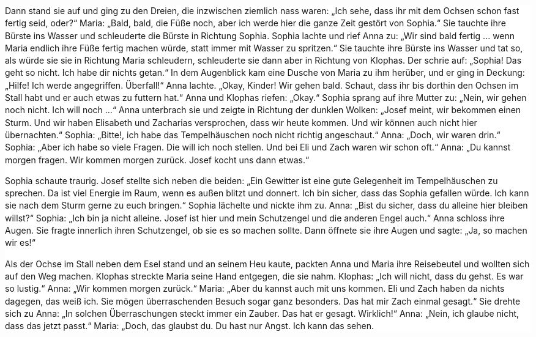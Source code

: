 Dann stand sie auf und ging zu den Dreien, die inzwischen ziemlich nass waren: „Ich sehe, dass ihr mit dem Ochsen schon fast fertig seid, oder?“
Maria: „Bald, bald, die Füße noch, aber ich werde hier die ganze Zeit gestört von Sophia.“
Sie tauchte ihre Bürste ins Wasser und schleuderte die Bürste in Richtung Sophia.
Sophia lachte und rief Anna zu: „Wir sind bald fertig ... wenn Maria endlich ihre Füße fertig machen würde, statt immer mit Wasser zu spritzen.“
Sie tauchte ihre Bürste ins Wasser und tat so, als würde sie sie in Richtung Maria schleudern, schleuderte sie dann aber in Richtung von Klophas.
Der schrie auf: „Sophia! Das geht so nicht.
Ich habe dir nichts getan.“
In dem Augenblick kam eine Dusche von Maria zu ihm herüber, und er ging in Deckung: „Hilfe! Ich werde angegriffen.
Überfall!“
Anna lachte.
„Okay, Kinder!
Wir gehen bald.
Schaut, dass ihr bis dorthin den Ochsen im Stall habt und er auch etwas zu futtern hat.“
Anna und Klophas riefen: „Okay.“
Sophia sprang auf ihre Mutter zu: „Nein, wir gehen noch nicht.
Ich will noch ...“
Anna unterbrach sie und zeigte in Richtung der dunklen Wolken: „Josef meint, wir bekommen einen Sturm.
Und wir haben Elisabeth und Zacharias versprochen, dass wir heute kommen.
Und wir können auch nicht hier übernachten.“
Sophia: „Bitte!, ich habe das Tempelhäuschen noch nicht richtig angeschaut.“
Anna: „Doch, wir waren drin.“
Sophia: „Aber ich habe so viele Fragen.
Die will ich noch stellen.
Und bei Eli und Zach waren wir schon oft.“
Anna: „Du kannst morgen fragen.
Wir kommen morgen zurück.
Josef kocht uns dann etwas.“

Sophia schaute traurig.
Josef stellte sich neben die beiden: „Ein Gewitter ist eine gute Gelegenheit im Tempelhäuschen zu sprechen.
Da ist viel Energie im Raum, wenn es außen blitzt und donnert.
Ich bin sicher, dass das Sophia gefallen würde.
Ich kann sie nach dem Sturm gerne zu euch bringen.“
Sophia lächelte und nickte ihm zu.
Anna: „Bist du sicher, dass du alleine hier bleiben willst?“
Sophia: „Ich bin ja nicht alleine.
Josef ist hier und mein Schutzengel und die anderen Engel auch.“
Anna schloss ihre Augen.
Sie fragte innerlich ihren Schutzengel, ob sie es so machen sollte.
Dann öffnete sie ihre Augen und sagte: „Ja, so machen wir es!“

Als der Ochse im Stall neben dem Esel stand und an seinem Heu kaute, packten Anna und Maria ihre Reisebeutel und wollten sich auf den Weg machen.
Klophas streckte Maria seine Hand entgegen, die sie nahm.
Klophas: „Ich will nicht, dass du gehst.
Es war so lustig.“
Anna: „Wir kommen morgen zurück.“
Maria: „Aber du kannst auch mit uns kommen.
Eli und Zach haben da nichts dagegen, das weiß ich.
Sie mögen überraschenden Besuch sogar ganz besonders.
Das hat mir Zach einmal gesagt.“
Sie drehte sich zu Anna: „In solchen Überraschungen steckt immer ein Zauber.
Das hat er gesagt.
Wirklich!“
Anna: „Nein, ich glaube nicht, dass das jetzt passt.“
Maria: „Doch, das glaubst du.
Du hast nur Angst.
Ich kann das sehen.